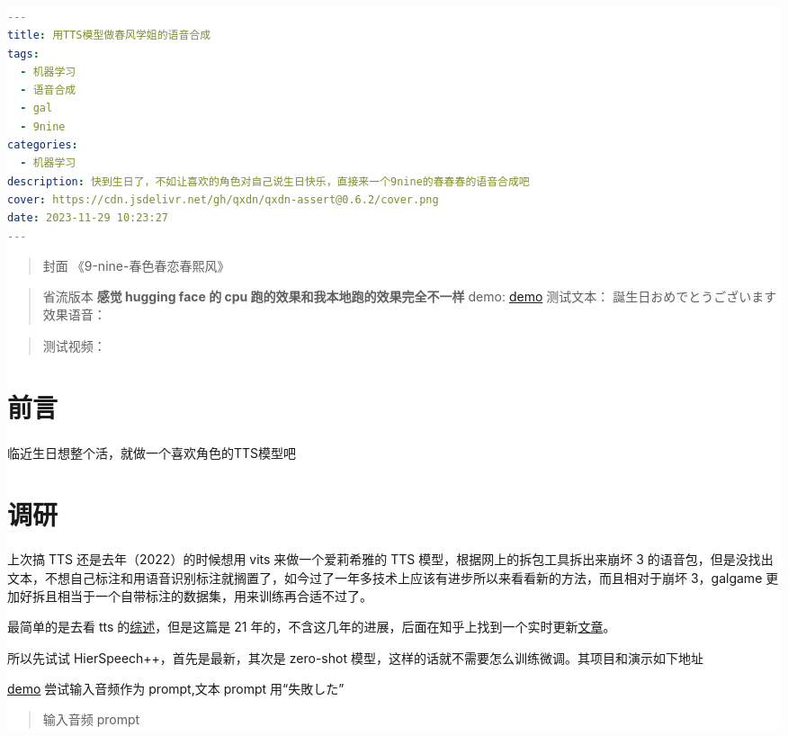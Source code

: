 ```yaml
---
title: 用TTS模型做春风学姐的语音合成
tags:
  - 机器学习
  - 语音合成
  - gal
  - 9nine
categories:
  - 机器学习
description: 快到生日了，不如让喜欢的角色对自己说生日快乐，直接来一个9nine的春春春的语音合成吧
cover: https://cdn.jsdelivr.net/gh/qxdn/qxdn-assert@0.6.2/cover.png
date: 2023-11-29 10:23:27
---
```



> 封面 《9-nine-春色春恋春熙风》

> 省流版本
> **感觉 hugging face 的 cpu 跑的效果和我本地跑的效果完全不一样**
> demo: [demo](https://huggingface.co/spaces/qxdn/tts-9nine)
> 测试文本： 誕生日おめでとうございます
> 效果语音： <audio id="audio" controls src="https://cdn.jsdelivr.net/gh/qxdn/qxdn-assert@0.6.2/haruka_birthday.wav">
<source  src="https://cdn.jsdelivr.net/gh/qxdn/qxdn-assert@0.6.2/haruka_birthday.wav">
</audio>

> 测试视频： 
  <div align="center" class="aspect-ratio">
<iframe src="//player.bilibili.com/player.html?aid=964019251&bvid=BV1MH4y117Dh&cid=1347616172&p=1&autoplay=0" scrolling="no" border="0" frameborder="no" framespacing="0" allowfullscreen="true"> </iframe></div>


# 前言

临近生日想整个活，就做一个喜欢角色的TTS模型吧

# 调研

上次搞 TTS 还是去年（2022）的时候想用 vits 来做一个爱莉希雅的 TTS 模型，根据网上的拆包工具拆出来崩坏 3 的语音包，但是没找出文本，不想自己标注和用语音识别标注就搁置了，如今过了一年多技术上应该有进步所以来看看新的方法，而且相对于崩坏 3，galgame 更加好拆且相当于一个自带标注的数据集，用来训练再合适不过了。

最简单的是去看 tts 的[综述](https://arxiv.org/abs/2106.15561)，但是这篇是 21 年的，不含这几年的进展，后面在知乎上找到一个实时更新[文章](https://zhuanlan.zhihu.com/p/474601997)。

所以先试试 HierSpeech++，首先是最新，其次是 zero-shot 模型，这样的话就不需要怎么训练微调。其项目和演示如下地址

[demo](https://huggingface.co/spaces/LeeSangHoon/HierSpeech_TTS)
尝试输入音频作为 prompt,文本 prompt 用“失敗した”

> 输入音频 prompt
> <audio id="audio" controls src="https://cdn.jsdelivr.net/gh/qxdn/qxdn-assert@0.6.2/haruka1391.ogg">
